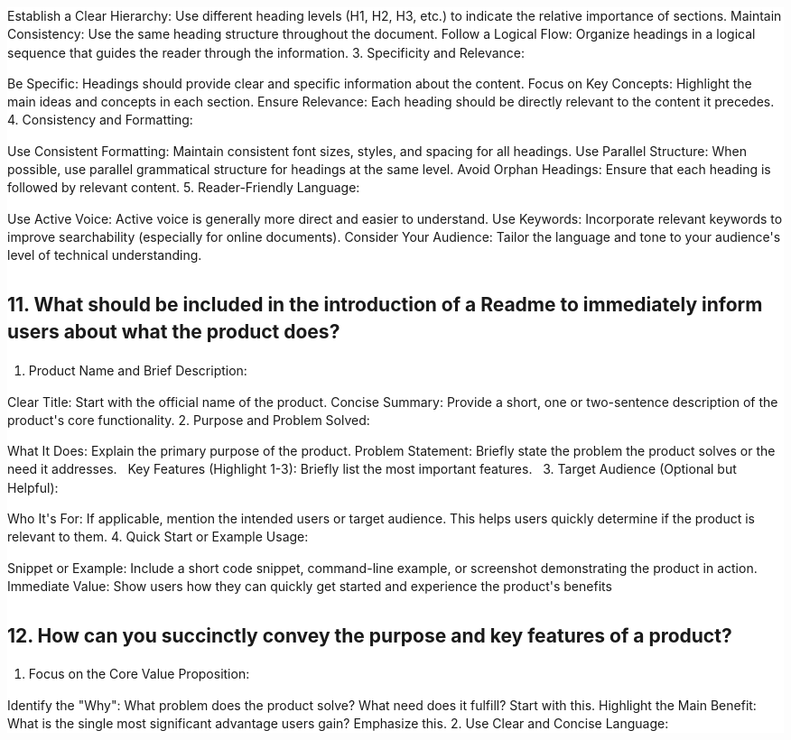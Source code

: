 Establish a Clear Hierarchy: Use different heading levels (H1, H2, H3, etc.) to indicate the relative importance of sections.
Maintain Consistency: Use the same heading structure throughout the document.
Follow a Logical Flow: Organize headings in a logical sequence that guides the reader through the information.
3. Specificity and Relevance:

Be Specific: Headings should provide clear and specific information about the content.
Focus on Key Concepts: Highlight the main ideas and concepts in each section.
Ensure Relevance: Each heading should be directly relevant to the content it precedes.
4. Consistency and Formatting:

Use Consistent Formatting: Maintain consistent font sizes, styles, and spacing for all headings.
Use Parallel Structure: When possible, use parallel grammatical structure for headings at the same level.
Avoid Orphan Headings: Ensure that each heading is followed by relevant content.
5. Reader-Friendly Language:

Use Active Voice: Active voice is generally more direct and easier to understand.
Use Keywords: Incorporate relevant keywords to improve searchability (especially for online documents).
Consider Your Audience: Tailor the language and tone to your audience's level of technical understanding.

## 11. What should be included in the introduction of a Readme to immediately inform users about what the product does?
1.  Product Name and Brief Description:

Clear Title: Start with the official name of the product.
Concise Summary: Provide a short, one or two-sentence description of the product's core functionality.
2. Purpose and Problem Solved:

What It Does: Explain the primary purpose of the product.
Problem Statement: Briefly state the problem the product solves or the need it addresses.   
Key Features (Highlight 1-3): Briefly list the most important features.   
3. Target Audience (Optional but Helpful):

Who It's For: If applicable, mention the intended users or target audience. This helps users quickly determine if the product is relevant to them.
4. Quick Start or Example Usage:

Snippet or Example: Include a short code snippet, command-line example, or screenshot demonstrating the product in action.
Immediate Value: Show users how they can quickly get started and experience the product's benefits
## 12. How can you succinctly convey the purpose and key features of a product?
1. Focus on the Core Value Proposition:

Identify the "Why": What problem does the product solve? What need does it fulfill? Start with this.
Highlight the Main Benefit: What is the single most significant advantage users gain? Emphasize this.
2. Use Clear and Concise Language:
